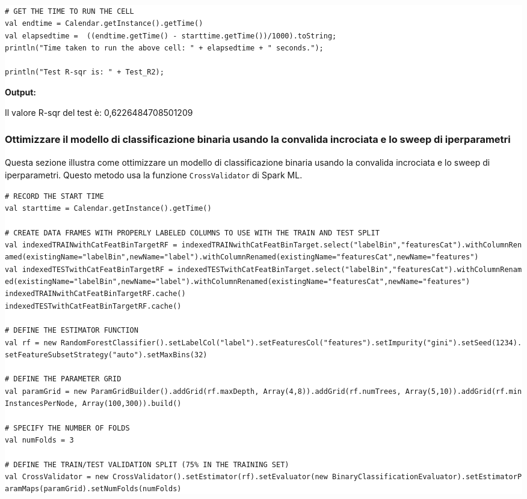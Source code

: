    # GET THE TIME TO RUN THE CELL
    val endtime = Calendar.getInstance().getTime()
    val elapsedtime =  ((endtime.getTime() - starttime.getTime())/1000).toString;
    println("Time taken to run the above cell: " + elapsedtime + " seconds.");

    println("Test R-sqr is: " + Test_R2);


**Output:**

Il valore R-sqr del test è: 0,6226484708501209

### <a name="optimize-the-binary-classification-model-by-using-cross-validation-and-hyper-parameter-sweeping"></a>Ottimizzare il modello di classificazione binaria usando la convalida incrociata e lo sweep di iperparametri
Questa sezione illustra come ottimizzare un modello di classificazione binaria usando la convalida incrociata e lo sweep di iperparametri. Questo metodo usa la funzione `CrossValidator` di Spark ML.

    # RECORD THE START TIME
    val starttime = Calendar.getInstance().getTime()

    # CREATE DATA FRAMES WITH PROPERLY LABELED COLUMNS TO USE WITH THE TRAIN AND TEST SPLIT
    val indexedTRAINwithCatFeatBinTargetRF = indexedTRAINwithCatFeatBinTarget.select("labelBin","featuresCat").withColumnRenamed(existingName="labelBin",newName="label").withColumnRenamed(existingName="featuresCat",newName="features")
    val indexedTESTwithCatFeatBinTargetRF = indexedTESTwithCatFeatBinTarget.select("labelBin","featuresCat").withColumnRenamed(existingName="labelBin",newName="label").withColumnRenamed(existingName="featuresCat",newName="features")
    indexedTRAINwithCatFeatBinTargetRF.cache()
    indexedTESTwithCatFeatBinTargetRF.cache()

    # DEFINE THE ESTIMATOR FUNCTION
    val rf = new RandomForestClassifier().setLabelCol("label").setFeaturesCol("features").setImpurity("gini").setSeed(1234).setFeatureSubsetStrategy("auto").setMaxBins(32)

    # DEFINE THE PARAMETER GRID
    val paramGrid = new ParamGridBuilder().addGrid(rf.maxDepth, Array(4,8)).addGrid(rf.numTrees, Array(5,10)).addGrid(rf.minInstancesPerNode, Array(100,300)).build()

    # SPECIFY THE NUMBER OF FOLDS
    val numFolds = 3

    # DEFINE THE TRAIN/TEST VALIDATION SPLIT (75% IN THE TRAINING SET)
    val CrossValidator = new CrossValidator().setEstimator(rf).setEvaluator(new BinaryClassificationEvaluator).setEstimatorParamMaps(paramGrid).setNumFolds(numFolds)
